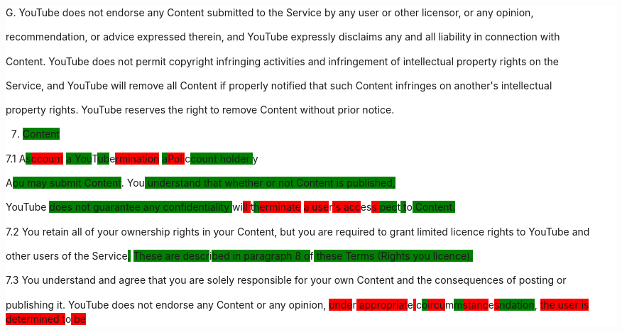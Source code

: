 
G. YouTube does not endorse any Content submitted to the Service by any user or other licensor, or any opinion,


recommendation, or advice expressed therein, and YouTube expressly disclaims any and all liability in connection with



Content. YouTube does not permit copyright infringing activities and infringement of intellectual property rights on the


Service, and YouTube will remove all Content if properly notified that such Content infringes on another's intellectual


property rights. YouTube reserves the right to remove Content without prior not</span>ice.


7. <span style="background-color: green;">Content


7.1 </span>A<span style="background-color: green;">s</span><span style="background-color: red;">ccount</span> <span style="background-color: green;">a You</span>T<span style="background-color: green;">ub</span>e<span style="background-color: red;">rmination</span> <span style="background-color: green;">a</span><span style="background-color: red;">Poli</span>c<span style="background-color: green;">count holder </span>y<span style="background-color: red;">


A</span><span style="background-color: green;">ou may submit Content</span>. You<span style="background-color: green;"> understand that whether or not Content is published,


You</span>Tube <span style="background-color: green;">does not guarantee any confidentiality </span>wi<span style="background-color: red;">ll </span>t<span style="background-color: green;">h</span><span style="background-color: red;">erminate</span> <span style="background-color: red;">a use</span>r<span style="background-color: red;">'s acc</span>es<span style="background-color: red;">s </span><span style="background-color: green;">pec</span>t<span style="background-color: green;"> t</span>o<span style="background-color: green;"> Content.


7.2 You retain all of your ownership rights in your Content, but you are required to grant limited licence rights to YouTube and


other users of</span> the Service<span style="background-color: green;">.</span> <span style="background-color: green;">These are descr</span>i<span style="background-color: green;">bed in paragraph 8 o</span>f<span style="background-color: green;"> these Terms (Rights you licence).


7.3 You understand and agree that you are solely responsible for your own Content and the consequences of posting or


publishing it. YouTube does not endorse any Content or any opinion</span>, <span style="background-color: red;">unde</span>r<span style="background-color: red;"> appropriat</span>e<span style="background-color: red;"> </span>c<span style="background-color: green;">o</span><span style="background-color: red;">ircu</span>m<span style="background-color: green;">m</span><span style="background-color: red;">stanc</span>e<span style="background-color: red;">s</span><span style="background-color: green;">ndation</span>, <span style="background-color: red;">the user is determined t</span>o<span style="background-color: red;"> be
